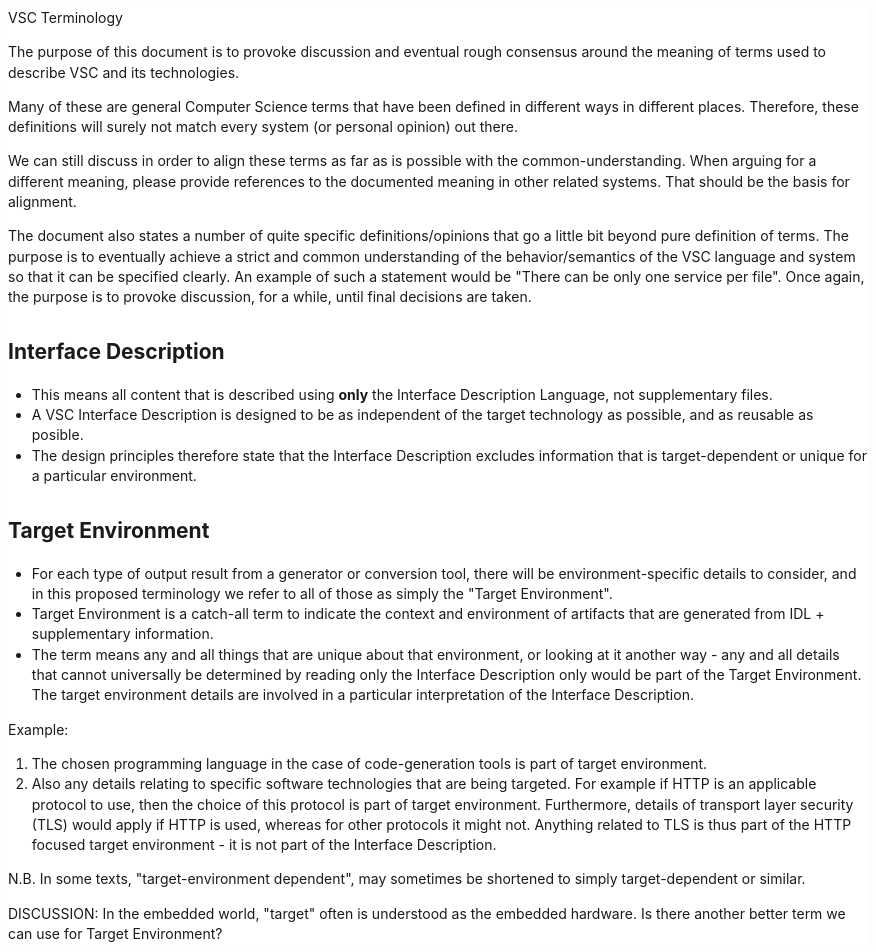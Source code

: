 VSC Terminology

The purpose of this document is to provoke discussion and eventual rough consensus around the meaning of terms used to describe VSC and its technologies.

Many of these are general Computer Science terms that have been defined in different ways in different places.  Therefore, these definitions will surely not match every system (or personal opinion) out there.  

We can still discuss in order to align these terms as far as is possible with the common-understanding.  When arguing for a different meaning, please provide references to the documented meaning in other related systems.  That should be the basis for alignment.

The document also states a number of quite specific definitions/opinions that go a little bit beyond pure definition of terms. The purpose is to eventually achieve a strict and common understanding of the behavior/semantics of the VSC language and system so that it can be specified clearly.  An example of such a statement would be "There can be only one service per file".  Once again, the purpose is to provoke discussion, for a while, until final decisions are taken.


## Interface Description
- This means all content that is described using **only** the Interface Description Language, not supplementary files.
- A VSC Interface Description is designed to be as independent of the target technology as possible, and as reusable as posible.
- The design principles therefore state that the Interface Description excludes information that is target-dependent or unique for a particular environment.


## Target Environment

- For each type of output result from a generator or conversion tool, there will be environment-specific details to consider, and in this proposed terminology we refer to all of those as simply the "Target Environment".
- Target Environment is a catch-all term to indicate the context and environment of artifacts that are generated from IDL + supplementary information.
- The term means any and all things that are unique about that environment, or looking at it another way - any and all details that cannot universally be determined by reading only the Interface Description only would be part of the Target Environment.  The target environment details are involved in a particular interpretation of the Interface Description.

Example:
1. The chosen programming language in the case of code-generation tools is part of target environment.
2. Also any details relating to specific software technologies that are being targeted.  For example if HTTP is an applicable protocol to use, then the choice of this protocol is part of target environment.  Furthermore, details of transport layer security (TLS) would apply if HTTP is used, whereas for other protocols it might not.  Anything related to TLS is thus part of the HTTP focused target environment - it is not part of the Interface Description.

N.B. In some texts, "target-environment dependent", may sometimes be shortened to simply target-dependent or similar.

DISCUSSION: In the embedded world, "target" often is understood as the embedded hardware.  Is there another better term we can use for Target Environment?
